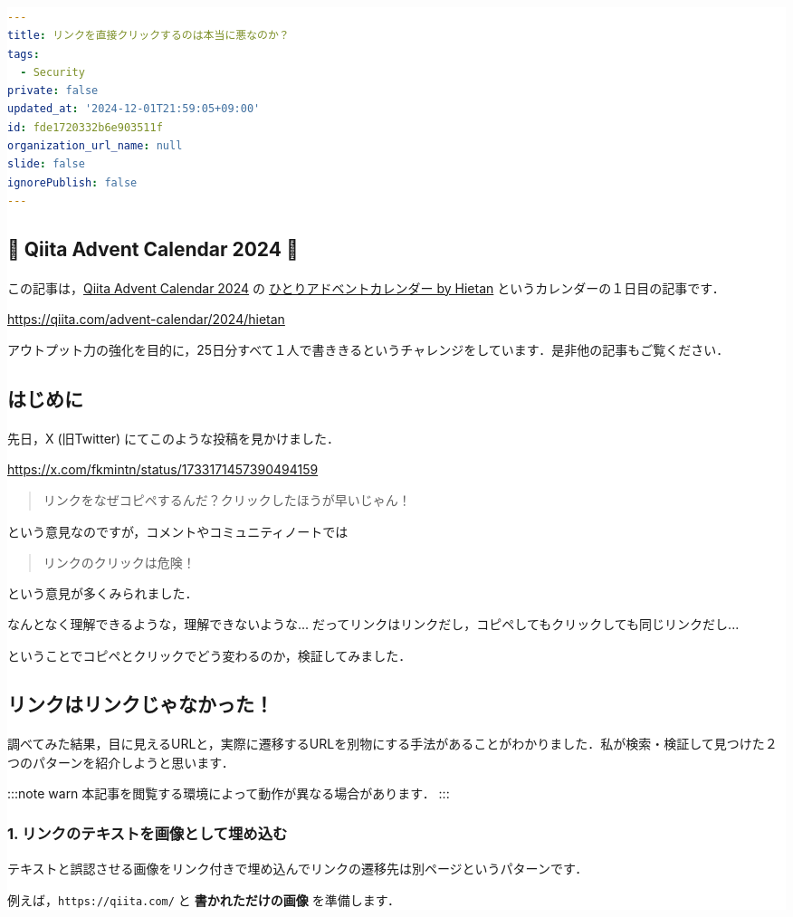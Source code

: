 ```yaml
---
title: リンクを直接クリックするのは本当に悪なのか？
tags:
  - Security
private: false
updated_at: '2024-12-01T21:59:05+09:00'
id: fde1720332b6e903511f
organization_url_name: null
slide: false
ignorePublish: false
---
```

## 🎄 Qiita Advent Calendar 2024 🎄

この記事は，[Qiita Advent Calendar 2024](https://qiita.com/advent-calendar/2024) の [ひとりアドベントカレンダー by Hietan](https://qiita.com/advent-calendar/2024/hietan) というカレンダーの１日目の記事です．

https://qiita.com/advent-calendar/2024/hietan

アウトプット力の強化を目的に，25日分すべて１人で書ききるというチャレンジをしています．是非他の記事もご覧ください．

## はじめに

先日，X (旧Twitter) にてこのような投稿を見かけました．

https://x.com/fkmintn/status/1733171457390494159
 
> リンクをなぜコピペするんだ？クリックしたほうが早いじゃん！

という意見なのですが，コメントやコミュニティノートでは

> リンクのクリックは危険！

という意見が多くみられました．

なんとなく理解できるような，理解できないような...
だってリンクはリンクだし，コピペしてもクリックしても同じリンクだし...

ということでコピペとクリックでどう変わるのか，検証してみました．

## リンクはリンクじゃなかった！

調べてみた結果，目に見えるURLと，実際に遷移するURLを別物にする手法があることがわかりました．私が検索・検証して見つけた２つのパターンを紹介しようと思います．

:::note warn
本記事を閲覧する環境によって動作が異なる場合があります．
:::

### 1. リンクのテキストを画像として埋め込む

テキストと誤認させる画像をリンク付きで埋め込んでリンクの遷移先は別ページというパターンです．

例えば，`https://qiita.com/` と **書かれただけの画像** を準備します．
